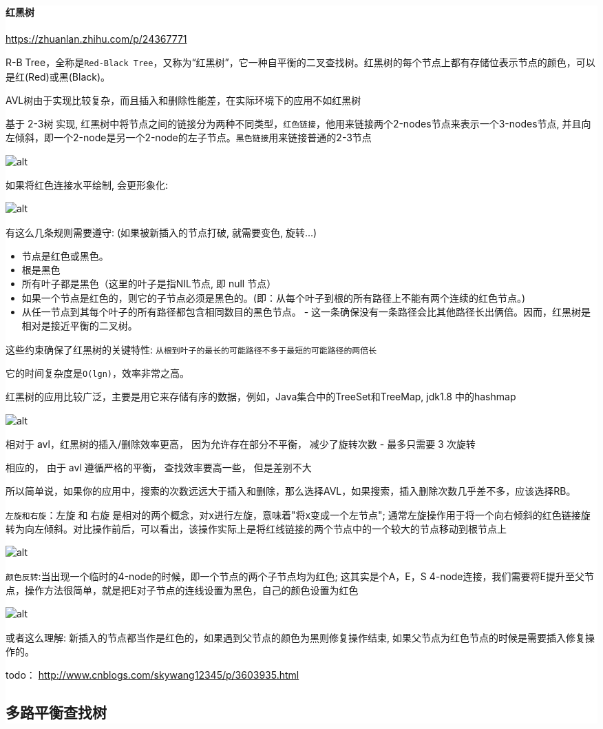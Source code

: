 ```java
```

#### 红黑树

https://zhuanlan.zhihu.com/p/24367771

R-B Tree，全称是`Red-Black Tree`，又称为“红黑树”，它一种自平衡的二叉查找树。红黑树的每个节点上都有存储位表示节点的颜色，可以是红(Red)或黑(Black)。

AVL树由于实现比较复杂，而且插入和删除性能差，在实际环境下的应用不如红黑树

基于 2-3树 实现, 红黑树中将节点之间的链接分为两种不同类型，`红色链接`，他用来链接两个2-nodes节点来表示一个3-nodes节点, 并且向左倾斜，即一个2-node是另一个2-node的左子节点。`黑色链接`用来链接普通的2-3节点

![alt](Snipaste_2019-03-17_21-39-40.png)

如果将红色连接水平绘制, 会更形象化:

![alt](Snipaste_2018-11-30_16-22-45.png)

有这么几条规则需要遵守: (如果被新插入的节点打破, 就需要变色, 旋转...)

- 节点是红色或黑色。
- 根是黑色
- 所有叶子都是黑色（这里的叶子是指NIL节点, 即 null 节点）
- 如果一个节点是红色的，则它的子节点必须是黑色的。(即：从每个叶子到根的所有路径上不能有两个连续的红色节点。)
- 从任一节点到其每个叶子的所有路径都包含相同数目的黑色节点。 - 这一条确保没有一条路径会比其他路径长出俩倍。因而，红黑树是相对是接近平衡的二叉树。

这些约束确保了红黑树的关键特性: `从根到叶子的最长的可能路径不多于最短的可能路径的两倍长`

它的时间复杂度是`O(lgn)`，效率非常之高。

红黑树的应用比较广泛，主要是用它来存储有序的数据，例如，Java集合中的TreeSet和TreeMap, jdk1.8 中的hashmap

![alt](Snipaste_2018-11-30_13-18-49.png)

相对于 avl，红黑树的插入/删除效率更高， 因为允许存在部分不平衡， 减少了旋转次数 - 最多只需要 3 次旋转

相应的， 由于 avl 遵循严格的平衡， 查找效率要高一些， 但是差别不大

所以简单说，如果你的应用中，搜索的次数远远大于插入和删除，那么选择AVL，如果搜索，插入删除次数几乎差不多，应该选择RB。

`左旋和右旋`：左旋 和 右旋 是相对的两个概念，对x进行左旋，意味着"将x变成一个左节点"; 通常左旋操作用于将一个向右倾斜的红色链接旋转为向左倾斜。对比操作前后，可以看出，该操作实际上是将红线链接的两个节点中的一个较大的节点移动到根节点上

![alt](Snipaste_2018-11-30_16-25-52.png)

`颜色反转`:当出现一个临时的4-node的时候，即一个节点的两个子节点均为红色; 这其实是个A，E，S 4-node连接，我们需要将E提升至父节点，操作方法很简单，就是把E对子节点的连线设置为黑色，自己的颜色设置为红色

![alt](Snipaste_2018-11-30_16-29-02.png)

或者这么理解: 新插入的节点都当作是红色的，如果遇到父节点的颜色为黑则修复操作结束, 如果父节点为红色节点的时候是需要插入修复操作的。

todo： http://www.cnblogs.com/skywang12345/p/3603935.html

## 多路平衡查找树
